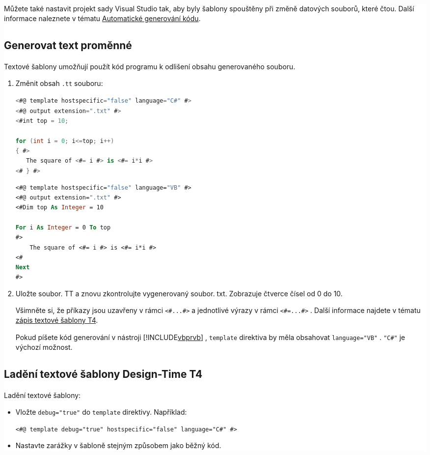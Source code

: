 Můžete také nastavit projekt sady Visual Studio tak, aby byly šablony spouštěny při změně datových souborů, které čtou. Další informace naleznete v tématu [Automatické generování kódu](#Regenerating).

## <a name="generate-variable-text"></a>Generovat text proměnné

Textové šablony umožňují použít kód programu k odlišení obsahu generovaného souboru.

1. Změnit obsah `.tt` souboru:

   ```csharp
   <#@ template hostspecific="false" language="C#" #>
   <#@ output extension=".txt" #>
   <#int top = 10;

   for (int i = 0; i<=top; i++)
   { #>
      The square of <#= i #> is <#= i*i #>
   <# } #>
   ```

   ```vb
   <#@ template hostspecific="false" language="VB" #>
   <#@ output extension=".txt" #>
   <#Dim top As Integer = 10

   For i As Integer = 0 To top
   #>
       The square of <#= i #> is <#= i*i #>
   <#
   Next
   #>
   ```

2. Uložte soubor. TT a znovu zkontrolujte vygenerovaný soubor. txt. Zobrazuje čtverce čísel od 0 do 10.

   Všimněte si, že příkazy jsou uzavřeny v rámci `<#...#>` a jednotlivé výrazy v rámci `<#=...#>` . Další informace najdete v tématu [zápis textové šablony T4](../modeling/writing-a-t4-text-template.md).

   Pokud píšete kód generování v nástroji [!INCLUDE[vbprvb](../code-quality/includes/vbprvb_md.md)] , `template` direktiva by měla obsahovat `language="VB"` . `"C#"` je výchozí možnost.

## <a name="debugging-a-design-time-t4-text-template"></a>Ladění textové šablony Design-Time T4

Ladění textové šablony:

- Vložte `debug="true"` do `template` direktivy. Například:

   `<#@ template debug="true" hostspecific="false" language="C#" #>`

- Nastavte zarážky v šabloně stejným způsobem jako běžný kód.
